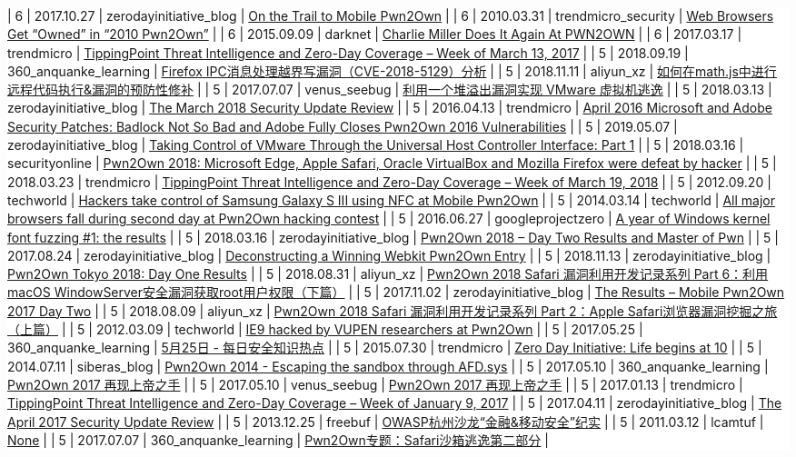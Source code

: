 | 6 | 2017.10.27 | zerodayinitiative_blog | [On the Trail to Mobile Pwn2Own](https://www.zerodayinitiative.com/blog/2017/10/27/on-the-trail-to-mobile-pwn2own) |
| 6 | 2010.03.31 | trendmicro_security | [Web Browsers Get “Owned” in “2010 Pwn2Own”](https://blog.trendmicro.com/trendlabs-security-intelligence/web-browsers-get-owned-in-2010-pwn2own/) |
| 6 | 2015.09.09 | darknet | [Charlie Miller Does It Again At PWN2OWN](https://www.darknet.org.uk/2009/03/charlie-miller-does-it-again-at-pwn2own/) |
| 6 | 2017.03.17 | trendmicro | [TippingPoint Threat Intelligence and Zero-Day Coverage – Week of March 13, 2017](http://blog.trendmicro.com/tippingpoint-threat-intelligence-zero-day-coverage-week-march-13-2017/) |
| 5 | 2018.09.19 | 360_anquanke_learning | [Firefox IPC消息处理越界写漏洞（CVE-2018-5129）分析](https://www.anquanke.com/post/id/160115/) |
| 5 | 2018.11.11 | aliyun_xz | [如何在math.js中进行远程代码执行&漏洞的预防性修补](https://xz.aliyun.com/t/3224) |
| 5 | 2017.07.07 | venus_seebug | [利用一个堆溢出漏洞实现 VMware 虚拟机逃逸](https://paper.seebug.org/348/) |
| 5 | 2018.03.13 | zerodayinitiative_blog | [The March 2018 Security Update Review](https://www.zerodayinitiative.com/blog/2018/3/13/the-march-2018-security-update-review) |
| 5 | 2016.04.13 | trendmicro | [April 2016 Microsoft and Adobe Security Patches: Badlock Not So Bad and Adobe Fully Closes Pwn2Own 2016 Vulnerabilities](http://blog.trendmicro.com/april-2016-microsoft-adobe-security-patches-badlock-not-bad-adobe-fully-closes-pwn2own-2016-vulnerabilities/) |
| 5 | 2019.05.07 | zerodayinitiative_blog | [Taking Control of VMware Through the Universal Host Controller Interface: Part 1](https://www.zerodayinitiative.com/blog/2019/5/7/taking-control-of-vmware-through-the-universal-host-controller-interface-part-1) |
| 5 | 2018.03.16 | securityonline | [Pwn2Own 2018: Microsoft Edge, Apple Safari, Oracle VirtualBox and Mozilla Firefox were defeat by hacker](https://securityonline.info/pwn2own-2018-microsoft-edge-apple-safari-oracle-virtualbox-and-mozilla-firefox-were-defeat-by-hacker/) |
| 5 | 2018.03.23 | trendmicro | [TippingPoint Threat Intelligence and Zero-Day Coverage – Week of March 19, 2018](https://blog.trendmicro.com/tippingpoint-threat-intelligence-and-zero-day-coverage-week-of-march-19-2018/) |
| 5 | 2012.09.20 | techworld | [Hackers take control of Samsung Galaxy S III using NFC at Mobile Pwn2Own](https://www.techworld.com/news/security/hackers-take-control-of-samsung-galaxy-s-iii-using-nfc-at-mobile-pwn2own-3382243/) |
| 5 | 2014.03.14 | techworld | [All major browsers fall during second day at Pwn2Own hacking contest](https://www.techworld.com/news/security/all-major-browsers-fall-during-second-day-at-pwn2own-hacking-contest-3506807/) |
| 5 | 2016.06.27 | googleprojectzero | [A year of Windows kernel font fuzzing #1: the results](https://googleprojectzero.blogspot.com/2016/06/a-year-of-windows-kernel-font-fuzzing-1_27.html) |
| 5 | 2018.03.16 | zerodayinitiative_blog | [Pwn2Own 2018 – Day Two Results and Master of Pwn](https://www.zerodayinitiative.com/blog/2018/3/15/pwn2own-2018-day-two-results-and-master-of-pwn) |
| 5 | 2017.08.24 | zerodayinitiative_blog | [Deconstructing a Winning Webkit Pwn2Own Entry](https://www.zerodayinitiative.com/blog/2017/8/24/deconstructing-a-winning-webkit-pwn2own-entry) |
| 5 | 2018.11.13 | zerodayinitiative_blog | [Pwn2Own Tokyo 2018: Day One Results](https://www.zerodayinitiative.com/blog/2018/11/13/pwn2own-tokyo-2018-day-one-results) |
| 5 | 2018.08.31 | aliyun_xz | [Pwn2Own 2018 Safari 漏洞利用开发记录系列 Part 6：利用macOS WindowServer安全漏洞获取root用户权限（下篇）](https://xz.aliyun.com/t/2683) |
| 5 | 2017.11.02 | zerodayinitiative_blog | [The Results – Mobile Pwn2Own 2017 Day Two](https://www.zerodayinitiative.com/blog/2017/11/2/the-results-mobile-pwn2own-2017-day-two) |
| 5 | 2018.08.09 | aliyun_xz | [Pwn2Own 2018 Safari 漏洞利用开发记录系列 Part 2：Apple Safari浏览器漏洞挖掘之旅（上篇）](https://xz.aliyun.com/t/2545) |
| 5 | 2012.03.09 | techworld | [IE9 hacked by VUPEN researchers at Pwn2Own](https://www.techworld.com/news/security/ie9-hacked-by-vupen-researchers-at-pwn2own-3343482/) |
| 5 | 2017.05.25 | 360_anquanke_learning | [5月25日 - 每日安全知识热点](https://www.anquanke.com/post/id/86159/) |
| 5 | 2015.07.30 | trendmicro | [Zero Day Initiative: Life begins at 10](http://blog.trendmicro.com/zero-day-initiative-life-begins-at-10/) |
| 5 | 2014.07.11 | siberas_blog | [Pwn2Own 2014 - Escaping the sandbox through AFD.sys](https://www.siberas.de/blog/2014/07/11/pwn2own-2014-escaping-sandbox-through-AFD.sys.html) |
| 5 | 2017.05.10 | 360_anquanke_learning | [Pwn2Own 2017 再现上帝之手](https://www.anquanke.com/post/id/86062/) |
| 5 | 2017.05.10 | venus_seebug | [Pwn2Own 2017 再现上帝之手](https://paper.seebug.org/301/) |
| 5 | 2017.01.13 | trendmicro | [TippingPoint Threat Intelligence and Zero-Day Coverage – Week of January 9, 2017](http://blog.trendmicro.com/tippingpoint-threat-intelligence-zero-day-coverage-week-january-9-2017/) |
| 5 | 2017.04.11 | zerodayinitiative_blog | [The April 2017 Security Update Review](https://www.zerodayinitiative.com/blog/2017/4/11/the-april-2017-security-update-review) |
| 5 | 2013.12.25 | freebuf | [OWASP杭州沙龙“金融&移动安全”纪实](http://www.freebuf.com/news/topnews/21046.html) |
| 5 | 2011.03.12 | lcamtuf | [None](http://lcamtuf.blogspot.com/2011/03/pwn2own-considered-somewhat-harmful.html) |
| 5 | 2017.07.07 | 360_anquanke_learning | [Pwn2Own专题：Safari沙箱逃逸第二部分](https://www.anquanke.com/post/id/86394/) |
